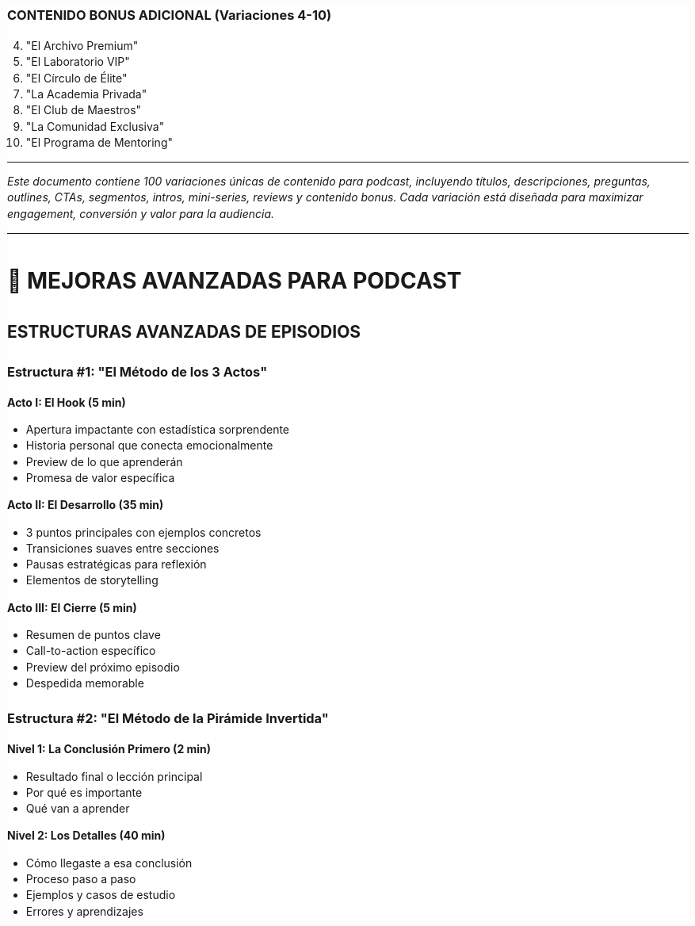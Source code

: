 ### **CONTENIDO BONUS ADICIONAL (Variaciones 4-10)**
4. "El Archivo Premium"
5. "El Laboratorio VIP"
6. "El Círculo de Élite"
7. "La Academia Privada"
8. "El Club de Maestros"
9. "La Comunidad Exclusiva"
10. "El Programa de Mentoring"

---

*Este documento contiene 100 variaciones únicas de contenido para podcast, incluyendo títulos, descripciones, preguntas, outlines, CTAs, segmentos, intros, mini-series, reviews y contenido bonus. Cada variación está diseñada para maximizar engagement, conversión y valor para la audiencia.*

---


# 🚀 MEJORAS AVANZADAS PARA PODCAST


## **ESTRUCTURAS AVANZADAS DE EPISODIOS**


### **Estructura #1: "El Método de los 3 Actos"**
**Acto I: El Hook (5 min)**
- Apertura impactante con estadística sorprendente
- Historia personal que conecta emocionalmente
- Preview de lo que aprenderán
- Promesa de valor específica

**Acto II: El Desarrollo (35 min)**
- 3 puntos principales con ejemplos concretos
- Transiciones suaves entre secciones
- Pausas estratégicas para reflexión
- Elementos de storytelling

**Acto III: El Cierre (5 min)**
- Resumen de puntos clave
- Call-to-action específico
- Preview del próximo episodio
- Despedida memorable


### **Estructura #2: "El Método de la Pirámide Invertida"**
**Nivel 1: La Conclusión Primero (2 min)**
- Resultado final o lección principal
- Por qué es importante
- Qué van a aprender

**Nivel 2: Los Detalles (40 min)**
- Cómo llegaste a esa conclusión
- Proceso paso a paso
- Ejemplos y casos de estudio
- Errores y aprendizajes
